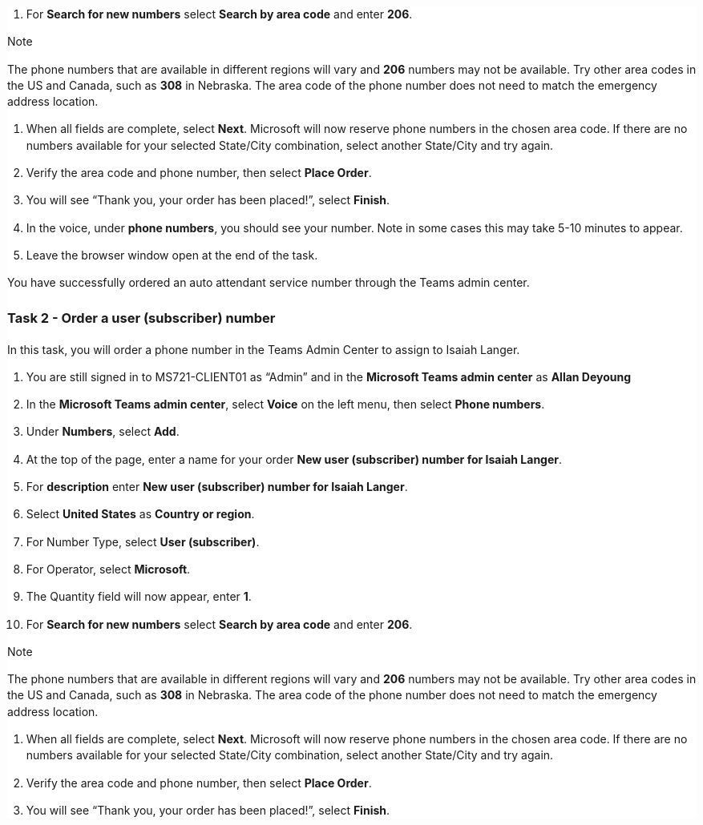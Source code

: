 1. For **Search for new numbers** select **Search by area code** and enter **206**.

> [!NOTE]
> The phone numbers that are available in different regions will vary and **206** numbers may not be available. Try other area codes in the US and Canada, such as **308** in Nebraska.  The area code of the phone number does not need to match the emergency address location.

1. When all fields are complete, select **Next**. Microsoft will now reserve phone numbers in the chosen area code. If there are no numbers available for your selected State/City combination, select another State/City and try again.

1. Verify the area code and phone number, then select **Place Order**.

1. You will see “Thank you, your order has been placed!”, select **Finish**.

1. In the voice, under **phone numbers**, you should see your number. Note in some cases this may take 5-10 minutes to appear.

1. Leave the browser window open at the end of the task.

You have successfully ordered an auto attendant service number through the Teams admin center.

### Task 2 - Order a user (subscriber) number

In this task, you will order a phone number in the Teams Admin Center to assign to Isaiah Langer.

1. You are still signed in to MS721-CLIENT01 as “Admin” and in the **Microsoft Teams admin center** as **Allan Deyoung**

1. In the **Microsoft Teams admin center**, select **Voice** on the left menu, then select **Phone numbers**.

1. Under **Numbers**, select **Add**.

1. At the top of the page, enter a name for your order **New user (subscriber) number for Isaiah Langer**.

1. For **description** enter **New user (subscriber) number for Isaiah Langer**.

1. Select **United States** as **Country or region**.

1. For Number Type, select **User (subscriber)**.

1. For Operator, select **Microsoft**.

1. The Quantity field will now appear, enter **1**.

1. For **Search for new numbers** select **Search by area code** and enter **206**.

> [!NOTE]
> The phone numbers that are available in different regions will vary and **206** numbers may not be available. Try other area codes in the US and Canada, such as **308** in Nebraska.  The area code of the phone number does not need to match the emergency address location.

1. When all fields are complete, select **Next**. Microsoft will now reserve phone numbers in the chosen area code. If there are no numbers available for your selected State/City combination, select another State/City and try again.

1. Verify the area code and phone number, then select **Place Order**.

1. You will see “Thank you, your order has been placed!”, select **Finish**.
